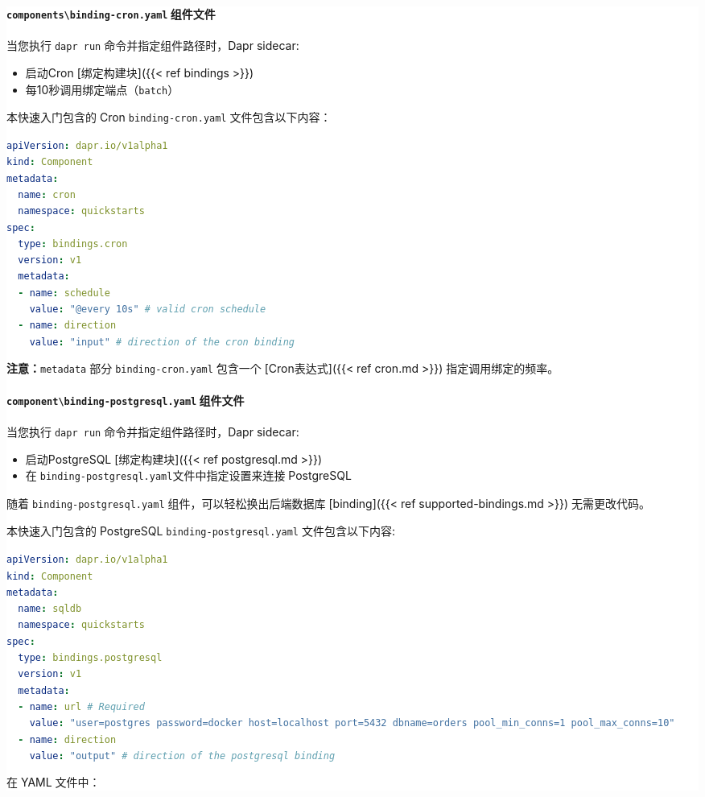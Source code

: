 #### `components\binding-cron.yaml` 组件文件

当您执行 `dapr run` 命令并指定组件路径时，Dapr sidecar:

- 启动Cron [绑定构建块]({{< ref bindings >}})
- 每10秒调用绑定端点（`batch`）

本快速入门包含的 Cron `binding-cron.yaml` 文件包含以下内容：

```yaml
apiVersion: dapr.io/v1alpha1
kind: Component
metadata:
  name: cron
  namespace: quickstarts
spec:
  type: bindings.cron
  version: v1
  metadata:
  - name: schedule
    value: "@every 10s" # valid cron schedule
  - name: direction
    value: "input" # direction of the cron binding
```

**注意：**`metadata` 部分 `binding-cron.yaml` 包含一个 [Cron表达式]({{< ref cron.md >}}) 指定调用绑定的频率。

#### `component\binding-postgresql.yaml` 组件文件

当您执行 `dapr run` 命令并指定组件路径时，Dapr sidecar:

- 启动PostgreSQL [绑定构建块]({{< ref postgresql.md >}})
- 在 `binding-postgresql.yaml`文件中指定设置来连接 PostgreSQL

随着 `binding-postgresql.yaml` 组件，可以轻松换出后端数据库 [binding]({{< ref supported-bindings.md >}}) 无需更改代码。

本快速入门包含的 PostgreSQL `binding-postgresql.yaml` 文件包含以下内容:

```yaml
apiVersion: dapr.io/v1alpha1
kind: Component
metadata:
  name: sqldb
  namespace: quickstarts
spec:
  type: bindings.postgresql
  version: v1
  metadata:
  - name: url # Required
    value: "user=postgres password=docker host=localhost port=5432 dbname=orders pool_min_conns=1 pool_max_conns=10"
  - name: direction
    value: "output" # direction of the postgresql binding
```

在 YAML 文件中：
